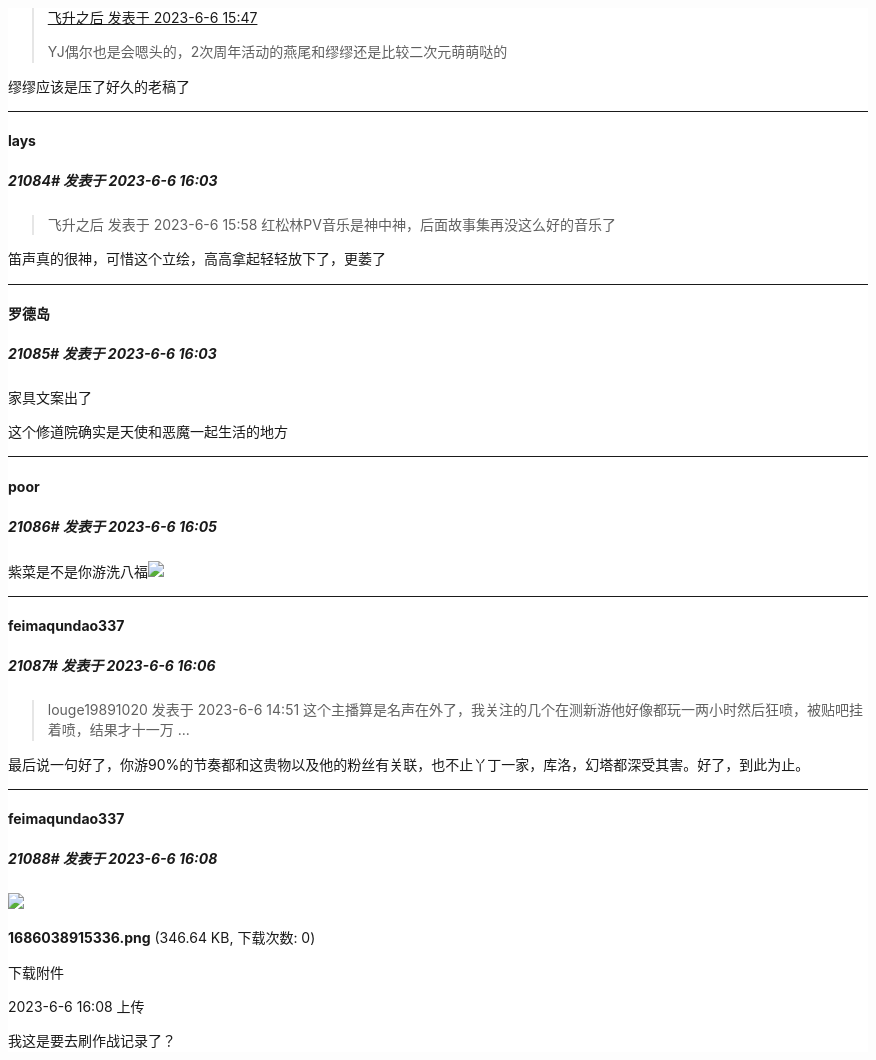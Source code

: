 <blockquote><a href="httphttps://bbs.saraba1st.com/2b/forum.php?mod=redirect&amp;goto=findpost&amp;pid=61153903&amp;ptid=2112661" target="_blank">飞升之后 发表于 2023-6-6 15:47</a>

YJ偶尔也是会嗯头的，2次周年活动的燕尾和缪缪还是比较二次元萌萌哒的</blockquote>
缪缪应该是压了好久的老稿了


*****

####  lays  
##### 21084#       发表于 2023-6-6 16:03

<blockquote>飞升之后 发表于 2023-6-6 15:58
红松林PV音乐是神中神，后面故事集再没这么好的音乐了</blockquote>
笛声真的很神，可惜这个立绘，高高拿起轻轻放下了，更萎了

*****

####  罗德岛  
##### 21085#       发表于 2023-6-6 16:03

家具文案出了

这个修道院确实是天使和恶魔一起生活的地方

*****

####  poor  
##### 21086#       发表于 2023-6-6 16:05

紫菜是不是你游洗八福<img src="https://static.saraba1st.com/image/smiley/face2017/067.png" referrerpolicy="no-referrer">

*****

####  feimaqundao337  
##### 21087#       发表于 2023-6-6 16:06

<blockquote>louge19891020 发表于 2023-6-6 14:51
这个主播算是名声在外了，我关注的几个在测新游他好像都玩一两小时然后狂喷，被贴吧挂着喷，结果才十一万 ...</blockquote>
最后说一句好了，你游90%的节奏都和这贵物以及他的粉丝有关联，也不止丫丁一家，库洛，幻塔都深受其害。好了，到此为止。

*****

####  feimaqundao337  
##### 21088#       发表于 2023-6-6 16:08

<img src="https://img.saraba1st.com/forum/202306/06/160844ww0vvwdulbvwlc8s.png" referrerpolicy="no-referrer">

<strong>1686038915336.png</strong> (346.64 KB, 下载次数: 0)

下载附件

2023-6-6 16:08 上传

我这是要去刷作战记录了？
